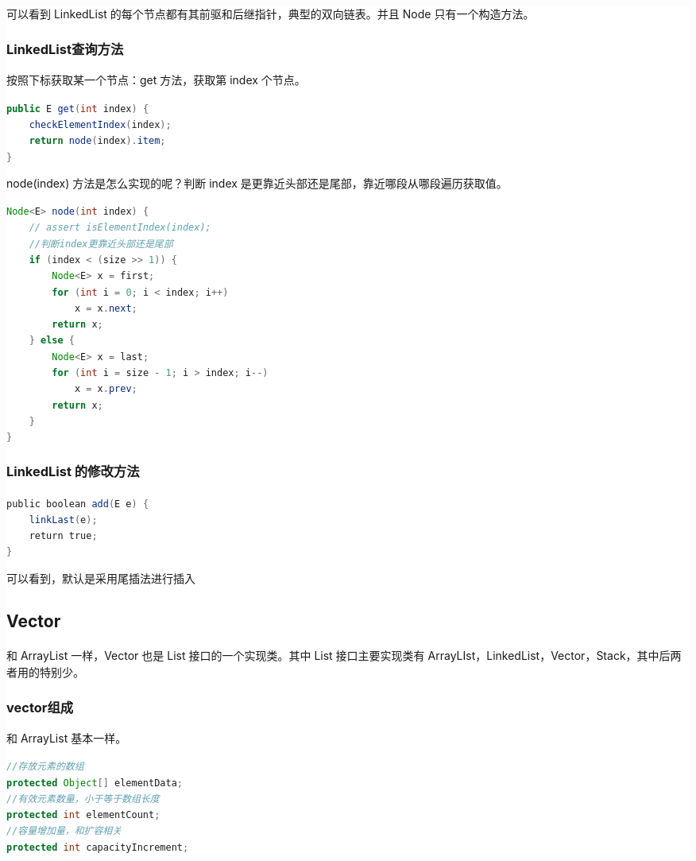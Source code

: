 可以看到 LinkedList 的每个节点都有其前驱和后继指针，典型的双向链表。并且 Node 只有一个构造方法。

### LinkedList查询方法

按照下标获取某一个节点：get 方法，获取第 index 个节点。

```java
public E get(int index) {
    checkElementIndex(index);
    return node(index).item;
}
```

node(index) 方法是怎么实现的呢？判断 index 是更靠近头部还是尾部，靠近哪段从哪段遍历获取值。

```java
Node<E> node(int index) {
    // assert isElementIndex(index);
    //判断index更靠近头部还是尾部
    if (index < (size >> 1)) {
        Node<E> x = first;
        for (int i = 0; i < index; i++)
            x = x.next;
        return x;
    } else {
        Node<E> x = last;
        for (int i = size - 1; i > index; i--)
            x = x.prev;
        return x;
    }
}
```

### LinkedList 的修改方法

```java
public boolean add(E e) {
    linkLast(e);
    return true;
}
```

可以看到，默认是采用尾插法进行插入

## Vector

和 ArrayList 一样，Vector 也是 List 接口的一个实现类。其中 List 接口主要实现类有 ArrayLIst，LinkedList，Vector，Stack，其中后两者用的特别少。

### vector组成

和 ArrayList 基本一样。

```java
//存放元素的数组
protected Object[] elementData;
//有效元素数量，小于等于数组长度
protected int elementCount;
//容量增加量，和扩容相关
protected int capacityIncrement;
```
